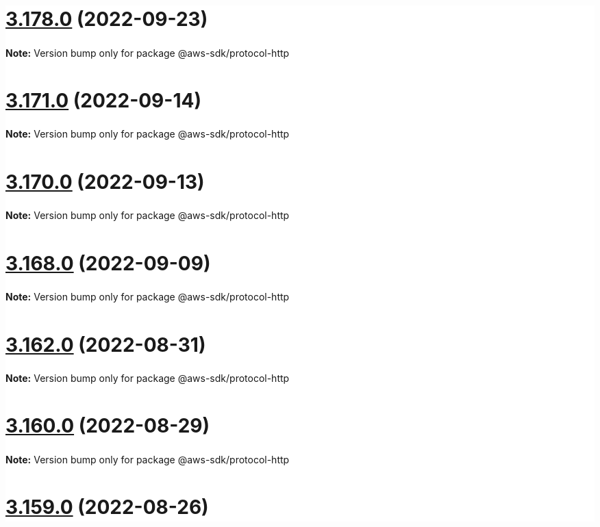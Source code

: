 
# [3.178.0](https://github.com/aws/aws-sdk-js-v3/compare/v3.177.0...v3.178.0) (2022-09-23)

**Note:** Version bump only for package @aws-sdk/protocol-http





# [3.171.0](https://github.com/aws/aws-sdk-js-v3/compare/v3.170.0...v3.171.0) (2022-09-14)

**Note:** Version bump only for package @aws-sdk/protocol-http





# [3.170.0](https://github.com/aws/aws-sdk-js-v3/compare/v3.169.0...v3.170.0) (2022-09-13)

**Note:** Version bump only for package @aws-sdk/protocol-http





# [3.168.0](https://github.com/aws/aws-sdk-js-v3/compare/v3.167.0...v3.168.0) (2022-09-09)

**Note:** Version bump only for package @aws-sdk/protocol-http





# [3.162.0](https://github.com/aws/aws-sdk-js-v3/compare/v3.161.0...v3.162.0) (2022-08-31)

**Note:** Version bump only for package @aws-sdk/protocol-http





# [3.160.0](https://github.com/aws/aws-sdk-js-v3/compare/v3.159.0...v3.160.0) (2022-08-29)

**Note:** Version bump only for package @aws-sdk/protocol-http





# [3.159.0](https://github.com/aws/aws-sdk-js-v3/compare/v3.158.0...v3.159.0) (2022-08-26)
